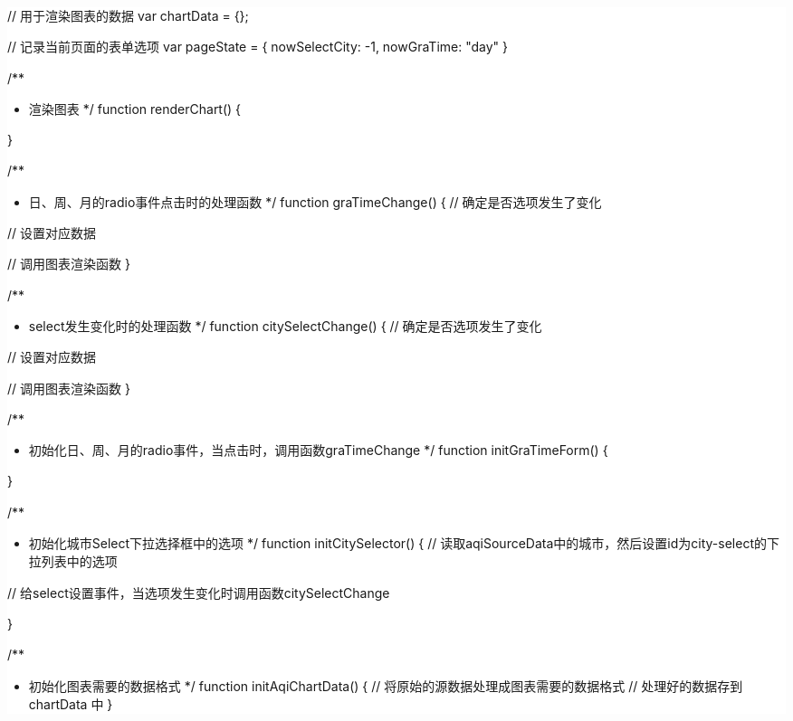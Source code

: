 // 用于渲染图表的数据
var chartData = {};

// 记录当前页面的表单选项
var pageState = {
  nowSelectCity: -1,
  nowGraTime: "day"
}

/**
 * 渲染图表
 */
function renderChart() {

}

/**
 * 日、周、月的radio事件点击时的处理函数
 */
function graTimeChange() {
  // 确定是否选项发生了变化

  // 设置对应数据

  // 调用图表渲染函数
}

/**
 * select发生变化时的处理函数
 */
function citySelectChange() {
  // 确定是否选项发生了变化

  // 设置对应数据

  // 调用图表渲染函数
}

/**
 * 初始化日、周、月的radio事件，当点击时，调用函数graTimeChange
 */
function initGraTimeForm() {

}

/**
 * 初始化城市Select下拉选择框中的选项
 */
function initCitySelector() {
  // 读取aqiSourceData中的城市，然后设置id为city-select的下拉列表中的选项

  // 给select设置事件，当选项发生变化时调用函数citySelectChange

}

/**
 * 初始化图表需要的数据格式
 */
function initAqiChartData() {
  // 将原始的源数据处理成图表需要的数据格式
  // 处理好的数据存到 chartData 中
}
